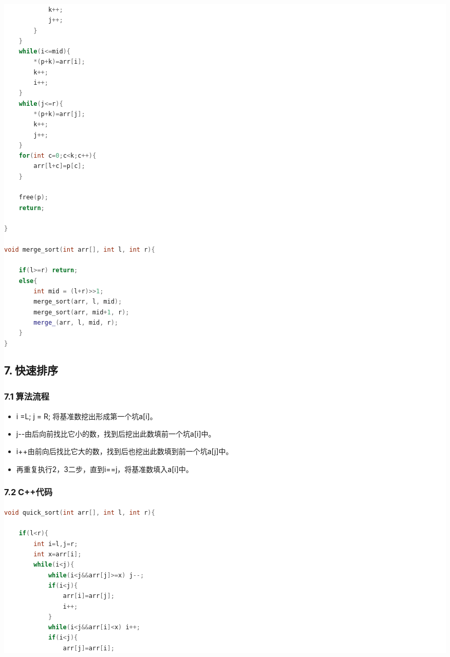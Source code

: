 ```c++
            k++;
            j++;
        }
    }
    while(i<=mid){
        *(p+k)=arr[i];
        k++;
        i++;
    }
    while(j<=r){
        *(p+k)=arr[j];
        k++;
        j++;
    }
    for(int c=0;c<k;c++){
        arr[l+c]=p[c];
    }

    free(p);
    return;

}

void merge_sort(int arr[], int l, int r){

    if(l>=r) return;
    else{
        int mid = (l+r)>>1;
        merge_sort(arr, l, mid);
        merge_sort(arr, mid+1, r);
        merge_(arr, l, mid, r);
    }
}
```

## 7. 快速排序

### 7.1 算法流程

* i =L; j = R; 将基准数挖出形成第一个坑a[i]。

* j--由后向前找比它小的数，找到后挖出此数填前一个坑a[i]中。

* i++由前向后找比它大的数，找到后也挖出此数填到前一个坑a[j]中。

* 再重复执行2，3二步，直到i==j，将基准数填入a[i]中。

### 7.2 C++代码

```c++
void quick_sort(int arr[], int l, int r){

    if(l<r){
        int i=l,j=r;
        int x=arr[i];
        while(i<j){
            while(i<j&&arr[j]>=x) j--;
            if(i<j){
                arr[i]=arr[j];
                i++;
            }
            while(i<j&&arr[i]<x) i++;
            if(i<j){
                arr[j]=arr[i];
```